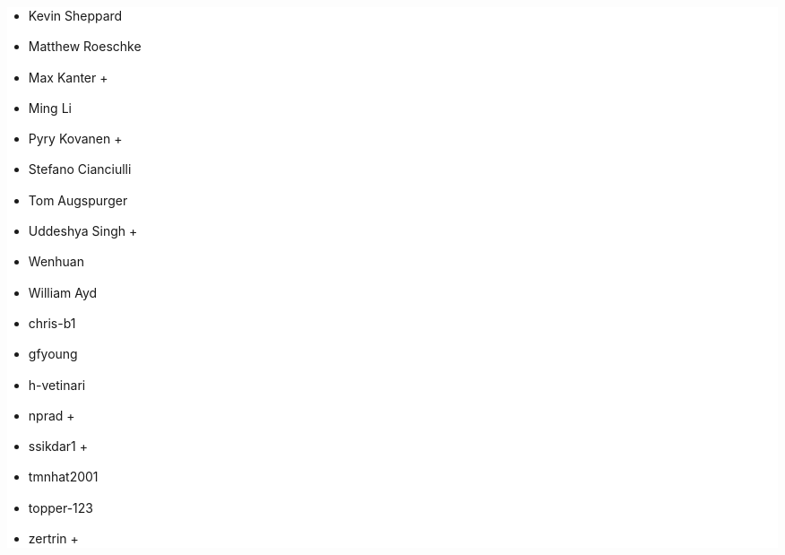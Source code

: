 +   Kevin Sheppard

+   Matthew Roeschke

+   Max Kanter +

+   Ming Li

+   Pyry Kovanen +

+   Stefano Cianciulli

+   Tom Augspurger

+   Uddeshya Singh +

+   Wenhuan

+   William Ayd

+   chris-b1

+   gfyoung

+   h-vetinari

+   nprad +

+   ssikdar1 +

+   tmnhat2001

+   topper-123

+   zertrin +
